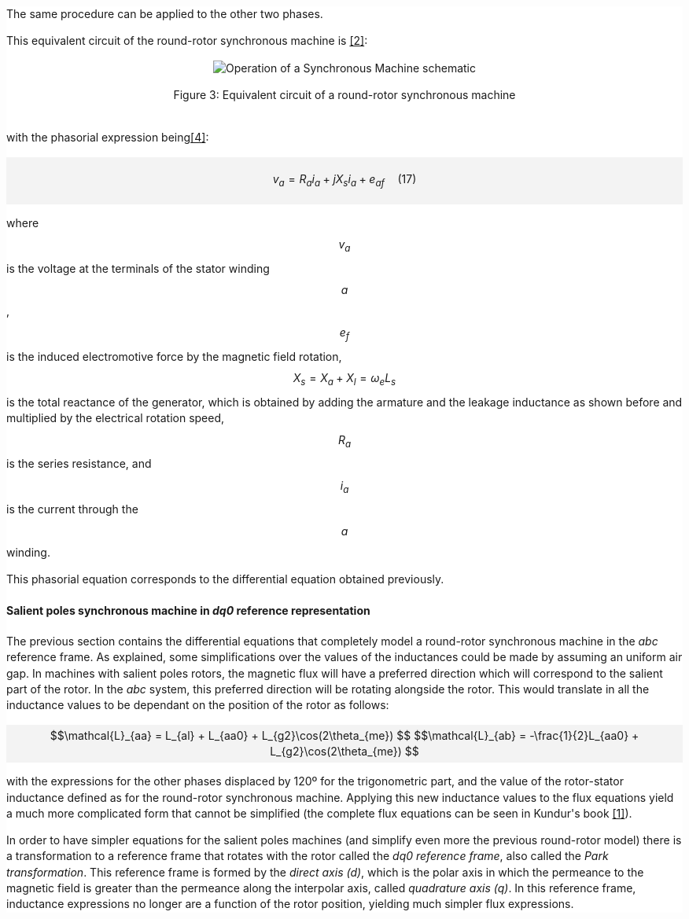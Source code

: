 The same procedure can be applied to the other two phases.

This equivalent circuit of the round-rotor synchronous machine is [[2]](#2):

<p align="center">
<img src="{{'/pages/models/generations/SM1/SM1equiv.svg' | relative_url }}"
     alt="Operation of a Synchronous Machine schematic"
     style="float: center; width: 400px;" />
</p>
<div style="text-align:center">
Figure 3: Equivalent circuit of a round-rotor synchronous machine
</div>
<br>

with the phasorial expression being[[4]](#4): 

<div style="background-color:rgba(0, 0, 0, 0.0470588); text-align:center; vertical-align: middle; padding:4px 0;">

$$v_a =  R_a i_a + j X_s i_a + e_{af} \quad (17)$$
</div>

where $$v_a$$ is the voltage at the terminals of the stator winding $$a$$, $$e_f$$ is the induced electromotive force by the magnetic field rotation, $$X_s = X_a + X_l = \omega_e L_s$$ is the total reactance of the generator, which is obtained by adding the armature and the leakage inductance as shown before and multiplied by the electrical rotation speed, $$R_a$$ is the series resistance, and $$i_a$$ is the current through the $$a$$ winding.

This phasorial equation corresponds to the differential equation obtained previously.

#### Salient poles synchronous machine in *dq0* reference representation

The previous section contains the differential equations that completely model a round-rotor synchronous machine in the *abc* reference frame. As explained, some simplifications over the values of the inductances could be made by assuming an uniform air gap.
In machines with salient poles rotors, the magnetic flux will have a preferred direction which will correspond to the salient part of the rotor. In the *abc* system, this preferred direction will be rotating alongside the rotor. This would translate in all the inductance values to be dependant on the position of the rotor as follows:

<div style="background-color:rgba(0, 0, 0, 0.0470588); text-align:center; vertical-align: middle; padding:4px 0;">
$$\mathcal{L}_{aa} = L_{al} + L_{aa0} + L_{g2}\cos(2\theta_{me}) $$
$$\mathcal{L}_{ab} = -\frac{1}{2}L_{aa0} + L_{g2}\cos(2\theta_{me}) $$
</div>

with the expressions for the other phases displaced by 120º for the trigonometric part, and the value of the rotor-stator inductance defined as for the round-rotor synchronous machine. Applying this new inductance values to the flux equations yield a much more complicated form that cannot be simplified (the complete flux equations can be seen in Kundur's book [[1]](#1)).

In order to have simpler equations for the salient poles machines (and simplify even more the previous round-rotor model) there is a transformation to a reference frame that rotates with the rotor called the *dq0 reference frame*, also called the *Park transformation*. This reference frame is formed by the *direct axis (d)*, which is the polar axis in which the permeance to the magnetic field is greater than the permeance along the interpolar axis, called *quadrature axis (q)*. In this reference frame, inductance expressions no longer are a function of the rotor position, yielding much simpler flux expressions.
